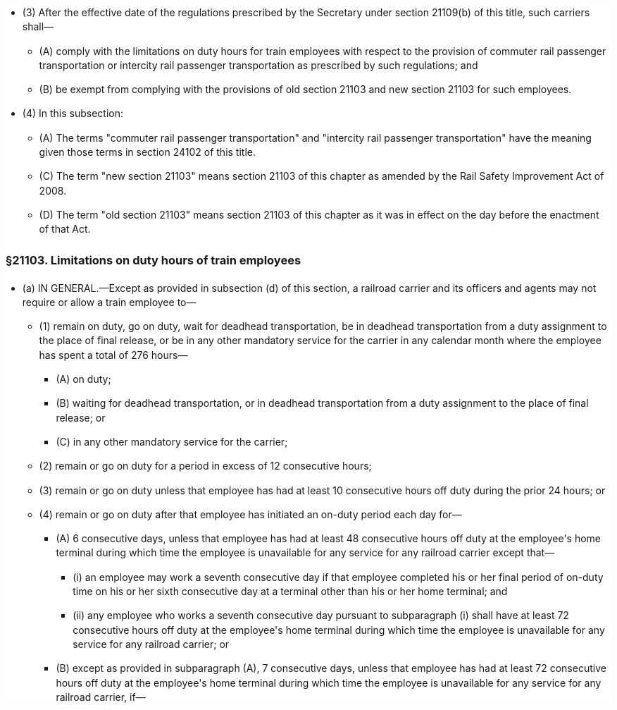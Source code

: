   * (3) After the effective date of the regulations prescribed by the Secretary under section 21109(b) of this title, such carriers shall—

    * (A) comply with the limitations on duty hours for train employees with respect to the provision of commuter rail passenger transportation or intercity rail passenger transportation as prescribed by such regulations; and

    * (B) be exempt from complying with the provisions of old section 21103 and new section 21103 for such employees.


  * (4) In this subsection:

    * (A) The terms "commuter rail passenger transportation" and "intercity rail passenger transportation" have the meaning given those terms in section 24102 of this title.

    * (C) The term "new section 21103" means section 21103 of this chapter as amended by the Rail Safety Improvement Act of 2008.

    * (D) The term "old section 21103" means section 21103 of this chapter as it was in effect on the day before the enactment of that Act.

### §21103. Limitations on duty hours of train employees
* (a) IN GENERAL.—Except as provided in subsection (d) of this section, a railroad carrier and its officers and agents may not require or allow a train employee to—

  * (1) remain on duty, go on duty, wait for deadhead transportation, be in deadhead transportation from a duty assignment to the place of final release, or be in any other mandatory service for the carrier in any calendar month where the employee has spent a total of 276 hours—

    * (A) on duty;

    * (B) waiting for deadhead transportation, or in deadhead transportation from a duty assignment to the place of final release; or

    * (C) in any other mandatory service for the carrier;


  * (2) remain or go on duty for a period in excess of 12 consecutive hours;

  * (3) remain or go on duty unless that employee has had at least 10 consecutive hours off duty during the prior 24 hours; or

  * (4) remain or go on duty after that employee has initiated an on-duty period each day for—

    * (A) 6 consecutive days, unless that employee has had at least 48 consecutive hours off duty at the employee's home terminal during which time the employee is unavailable for any service for any railroad carrier except that—

      * (i) an employee may work a seventh consecutive day if that employee completed his or her final period of on-duty time on his or her sixth consecutive day at a terminal other than his or her home terminal; and

      * (ii) any employee who works a seventh consecutive day pursuant to subparagraph (i) shall have at least 72 consecutive hours off duty at the employee's home terminal during which time the employee is unavailable for any service for any railroad carrier; or


    * (B) except as provided in subparagraph (A), 7 consecutive days, unless that employee has had at least 72 consecutive hours off duty at the employee's home terminal during which time the employee is unavailable for any service for any railroad carrier, if—
